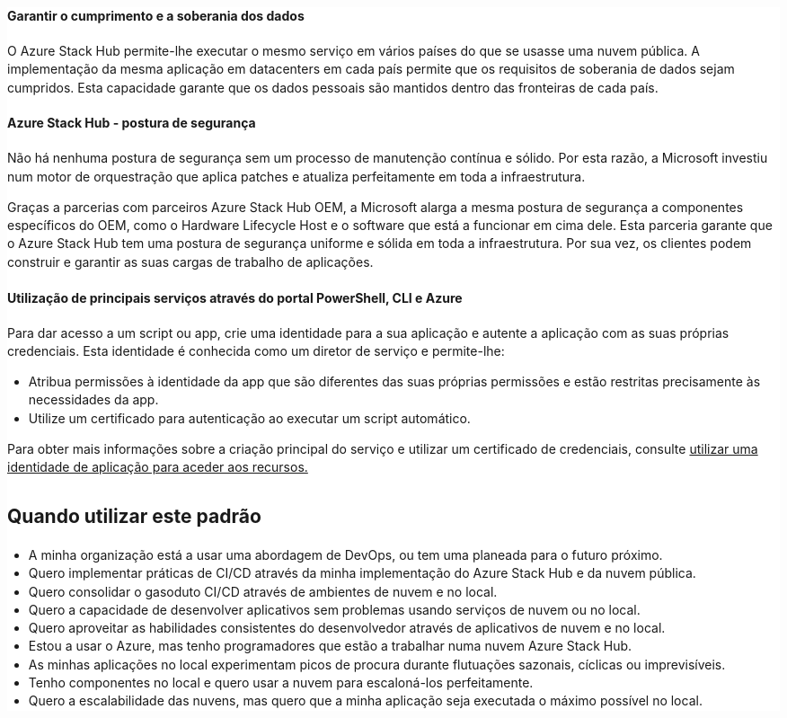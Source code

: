 #### <a name="ensure-compliance-and-data-sovereignty"></a>Garantir o cumprimento e a soberania dos dados

O Azure Stack Hub permite-lhe executar o mesmo serviço em vários países do que se usasse uma nuvem pública. A implementação da mesma aplicação em datacenters em cada país permite que os requisitos de soberania de dados sejam cumpridos. Esta capacidade garante que os dados pessoais são mantidos dentro das fronteiras de cada país.

#### <a name="azure-stack-hub---security-posture"></a>Azure Stack Hub - postura de segurança

Não há nenhuma postura de segurança sem um processo de manutenção contínua e sólido. Por esta razão, a Microsoft investiu num motor de orquestração que aplica patches e atualiza perfeitamente em toda a infraestrutura.

Graças a parcerias com parceiros Azure Stack Hub OEM, a Microsoft alarga a mesma postura de segurança a componentes específicos do OEM, como o Hardware Lifecycle Host e o software que está a funcionar em cima dele. Esta parceria garante que o Azure Stack Hub tem uma postura de segurança uniforme e sólida em toda a infraestrutura. Por sua vez, os clientes podem construir e garantir as suas cargas de trabalho de aplicações.

#### <a name="use-of-service-principals-via-powershell-cli-and-azure-portal"></a>Utilização de principais serviços através do portal PowerShell, CLI e Azure

Para dar acesso a um script ou app, crie uma identidade para a sua aplicação e autente a aplicação com as suas próprias credenciais. Esta identidade é conhecida como um diretor de serviço e permite-lhe:

- Atribua permissões à identidade da app que são diferentes das suas próprias permissões e estão restritas precisamente às necessidades da app.
- Utilize um certificado para autenticação ao executar um script automático.

Para obter mais informações sobre a criação principal do serviço e utilizar um certificado de credenciais, consulte [utilizar uma identidade de aplicação para aceder aos recursos.](/azure-stack/operator/azure-stack-create-service-principals)

## <a name="when-to-use-this-pattern"></a>Quando utilizar este padrão

- A minha organização está a usar uma abordagem de DevOps, ou tem uma planeada para o futuro próximo.
- Quero implementar práticas de CI/CD através da minha implementação do Azure Stack Hub e da nuvem pública.
- Quero consolidar o gasoduto CI/CD através de ambientes de nuvem e no local.
- Quero a capacidade de desenvolver aplicativos sem problemas usando serviços de nuvem ou no local.
- Quero aproveitar as habilidades consistentes do desenvolvedor através de aplicativos de nuvem e no local.
- Estou a usar o Azure, mas tenho programadores que estão a trabalhar numa nuvem Azure Stack Hub.
- As minhas aplicações no local experimentam picos de procura durante flutuações sazonais, cíclicas ou imprevisíveis.
- Tenho componentes no local e quero usar a nuvem para escaloná-los perfeitamente.
- Quero a escalabilidade das nuvens, mas quero que a minha aplicação seja executada o máximo possível no local.
